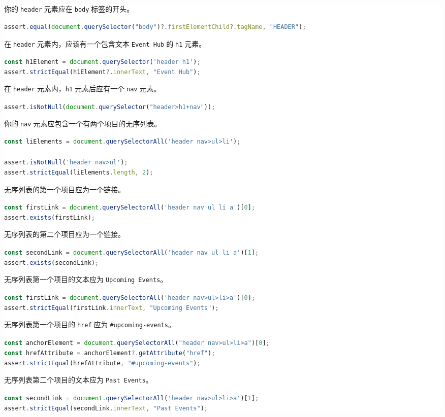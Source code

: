 你的 `header` 元素应在 `body` 标签的开头。

```js
assert.equal(document.querySelector("body")?.firstElementChild?.tagName, "HEADER");
```

在 `header` 元素内，应该有一个包含文本 `Event Hub` 的 `h1` 元素。

```js
const h1Element = document.querySelector('header h1');
assert.strictEqual(h1Element?.innerText, "Event Hub");
```

在 `header` 元素内，`h1` 元素后应有一个 `nav` 元素。

```js
assert.isNotNull(document.querySelector("header>h1+nav"));
```

你的 `nav` 元素应包含一个有两个项目的无序列表。

```js
const liElements = document.querySelectorAll('header nav>ul>li');

assert.isNotNull('header nav>ul');
assert.strictEqual(liElements.length, 2);
```

无序列表的第一个项目应为一个链接。

```js
const firstLink = document.querySelectorAll('header nav ul li a')[0];
assert.exists(firstLink);
```

无序列表的第二个项目应为一个链接。

```js
const secondLink = document.querySelectorAll('header nav ul li a')[1];
assert.exists(secondLink);
```

无序列表第一个项目的文本应为 `Upcoming Events`。

```js
const firstLink = document.querySelectorAll('header nav>ul>li>a')[0];
assert.strictEqual(firstLink.innerText, "Upcoming Events");
```

无序列表第一个项目的 `href` 应为 `#upcoming-events`。

```js
const anchorElement = document.querySelectorAll("header nav>ul>li>a")[0];
const hrefAttribute = anchorElement?.getAttribute("href");
assert.strictEqual(hrefAttribute, "#upcoming-events");
```

无序列表第二个项目的文本应为 `Past Events`。

```js
const secondLink = document.querySelectorAll('header nav>ul>li>a')[1];
assert.strictEqual(secondLink.innerText, "Past Events");
```
